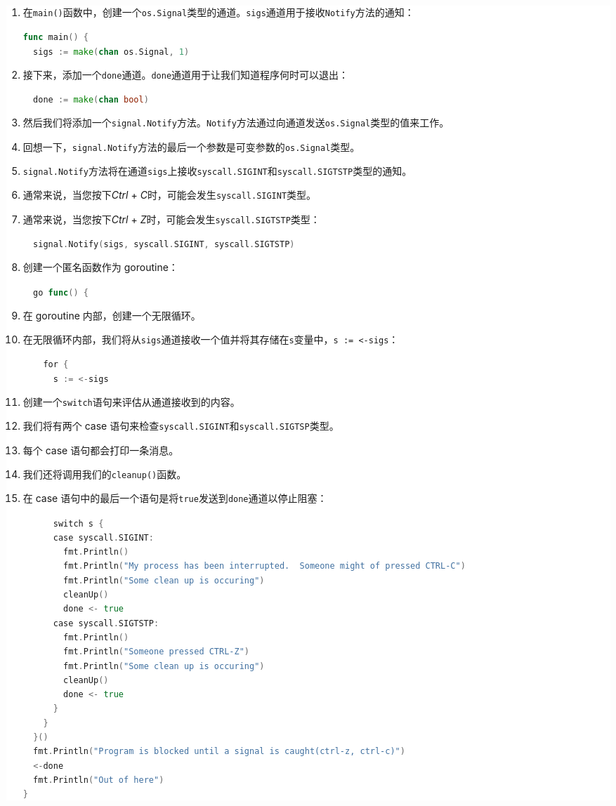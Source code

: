 1.  在`main()`函数中，创建一个`os.Signal`类型的通道。`sigs`通道用于接收`Notify`方法的通知：

    ```go
    func main() {
      sigs := make(chan os.Signal, 1)
    ```

1.  接下来，添加一个`done`通道。`done`通道用于让我们知道程序何时可以退出：

    ```go
      done := make(chan bool)
    ```

1.  然后我们将添加一个`signal.Notify`方法。`Notify`方法通过向通道发送`os.Signal`类型的值来工作。

1.  回想一下，`signal.Notify`方法的最后一个参数是可变参数的`os.Signal`类型。

1.  `signal.Notify`方法将在通道`sigs`上接收`syscall.SIGINT`和`syscall.SIGTSTP`类型的通知。

1.  通常来说，当您按下*Ctrl* + *C*时，可能会发生`syscall.SIGINT`类型。

1.  通常来说，当您按下*Ctrl* + *Z*时，可能会发生`syscall.SIGTSTP`类型：

    ```go
      signal.Notify(sigs, syscall.SIGINT, syscall.SIGTSTP)
    ```

1.  创建一个匿名函数作为 goroutine：

    ```go
      go func() {
    ```

1.  在 goroutine 内部，创建一个无限循环。

1.  在无限循环内部，我们将从`sigs`通道接收一个值并将其存储在`s`变量中，`s := <-sigs`：

    ```go
        for {
          s := <-sigs
    ```

1.  创建一个`switch`语句来评估从通道接收到的内容。

1.  我们将有两个 case 语句来检查`syscall.SIGINT`和`syscall.SIGTSP`类型。

1.  每个 case 语句都会打印一条消息。

1.  我们还将调用我们的`cleanup()`函数。

1.  在 case 语句中的最后一个语句是将`true`发送到`done`通道以停止阻塞：

    ```go
          switch s {
          case syscall.SIGINT:
            fmt.Println()
            fmt.Println("My process has been interrupted.  Someone might of pressed CTRL-C")
            fmt.Println("Some clean up is occuring")
            cleanUp()
            done <- true
          case syscall.SIGTSTP:
            fmt.Println()
            fmt.Println("Someone pressed CTRL-Z")
            fmt.Println("Some clean up is occuring")
            cleanUp()
            done <- true
          }
        }
      }()
      fmt.Println("Program is blocked until a signal is caught(ctrl-z, ctrl-c)")
      <-done
      fmt.Println("Out of here")
    }